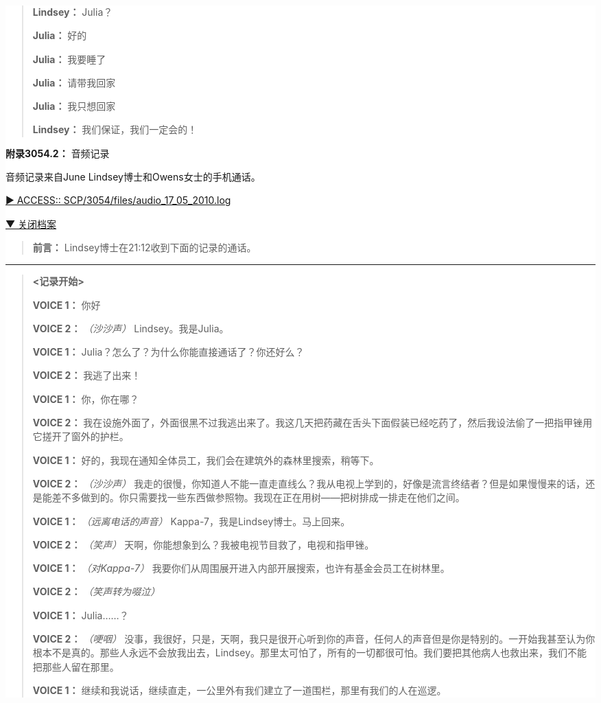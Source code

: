 > 
> **Lindsey：** Julia？
> 
> **Julia：** 好的
> 
> **Julia：** 我要睡了
> 
> **Julia：** 请带我回家
> 
> **Julia：** 我只想回家
> 
> **Lindsey：** 我们保证，我们一定会的！
> 




**附录3054.2：** 音频记录

音频记录来自June Lindsey博士和Owens女士的手机通话。


<a shape='rect' class='collapsible-block-link' href='javascript:;'>&#9658;&#160;ACCESS::&#160;SCP/3054/files/audio_17_05_2010.log</a>

<a shape='rect' class='collapsible-block-link' href='javascript:;'>&#9660;&#160;&#20851;&#38381;&#26723;&#26696;</a>


> **前言：** Lindsey博士在21:12收到下面的记录的通话。
> 
> 
---
> 
> **<记录开始>** 
> 
> **VOICE 1：** 你好
> 
> **VOICE 2：** *（沙沙声）* Lindsey。我是Julia。
> 
> **VOICE 1：** Julia？怎么了？为什么你能直接通话了？你还好么？
> 
> **VOICE 2：** 我逃了出来！
> 
> **VOICE 1：** 你，你在哪？
> 
> **VOICE 2：** 我在设施外面了，外面很黑不过我逃出来了。我这几天把药藏在舌头下面假装已经吃药了，然后我设法偷了一把指甲锉用它搓开了窗外的护栏。
> 
> **VOICE 1：** 好的，我现在通知全体员工，我们会在建筑外的森林里搜索，稍等下。
> 
> **VOICE 2：** *（沙沙声）* 我走的很慢，你知道人不能一直走直线么？我从电视上学到的，好像是流言终结者？但是如果慢慢来的话，还是能差不多做到的。你只需要找一些东西做参照物。我现在正在用树——把树排成一排走在他们之间。
> 
> **VOICE 1：** *（远离电话的声音）* Kappa-7，我是Lindsey博士。马上回来。
> 
> **VOICE 2：** *（笑声）* 天啊，你能想象到么？我被电视节目救了，电视和指甲锉。
> 
> **VOICE 1：** *（对Kappa-7）* 我要你们从周围展开进入内部开展搜索，也许有基金会员工在树林里。
> 
> **VOICE 2：** *（笑声转为啜泣）* 
> 
> **VOICE 1：** Julia……？
> 
> **VOICE 2：** *（哽咽）* 没事，我很好，只是，天啊，我只是很开心听到你的声音，任何人的声音但是你是特别的。一开始我甚至认为你根本不是真的。那些人永远不会放我出去，Lindsey。那里太可怕了，所有的一切都很可怕。我们要把其他病人也救出来，我们不能把那些人留在那里。
> 
> **VOICE 1：** 继续和我说话，继续直走，一公里外有我们建立了一道围栏，那里有我们的人在巡逻。
> 